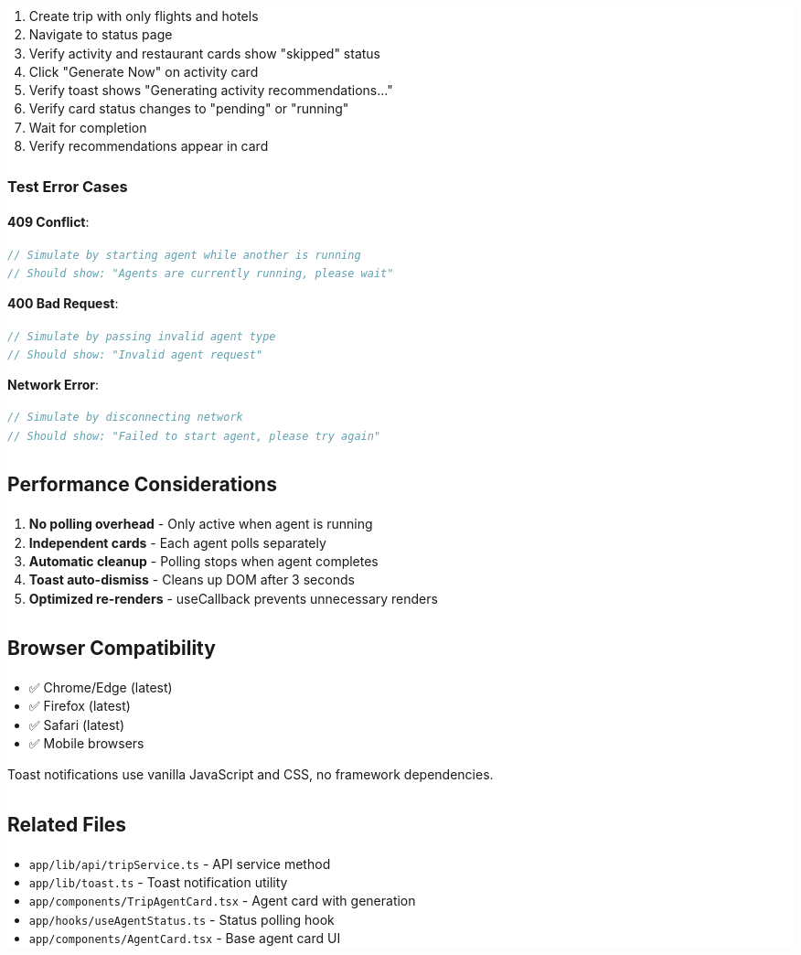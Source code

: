 1. Create trip with only flights and hotels
2. Navigate to status page
3. Verify activity and restaurant cards show "skipped" status
4. Click "Generate Now" on activity card
5. Verify toast shows "Generating activity recommendations..."
6. Verify card status changes to "pending" or "running"
7. Wait for completion
8. Verify recommendations appear in card

### Test Error Cases

**409 Conflict**:
```typescript
// Simulate by starting agent while another is running
// Should show: "Agents are currently running, please wait"
```

**400 Bad Request**:
```typescript
// Simulate by passing invalid agent type
// Should show: "Invalid agent request"
```

**Network Error**:
```typescript
// Simulate by disconnecting network
// Should show: "Failed to start agent, please try again"
```

## Performance Considerations

1. **No polling overhead** - Only active when agent is running
2. **Independent cards** - Each agent polls separately
3. **Automatic cleanup** - Polling stops when agent completes
4. **Toast auto-dismiss** - Cleans up DOM after 3 seconds
5. **Optimized re-renders** - useCallback prevents unnecessary renders

## Browser Compatibility

- ✅ Chrome/Edge (latest)
- ✅ Firefox (latest)
- ✅ Safari (latest)
- ✅ Mobile browsers

Toast notifications use vanilla JavaScript and CSS, no framework dependencies.

## Related Files

- `app/lib/api/tripService.ts` - API service method
- `app/lib/toast.ts` - Toast notification utility
- `app/components/TripAgentCard.tsx` - Agent card with generation
- `app/hooks/useAgentStatus.ts` - Status polling hook
- `app/components/AgentCard.tsx` - Base agent card UI
